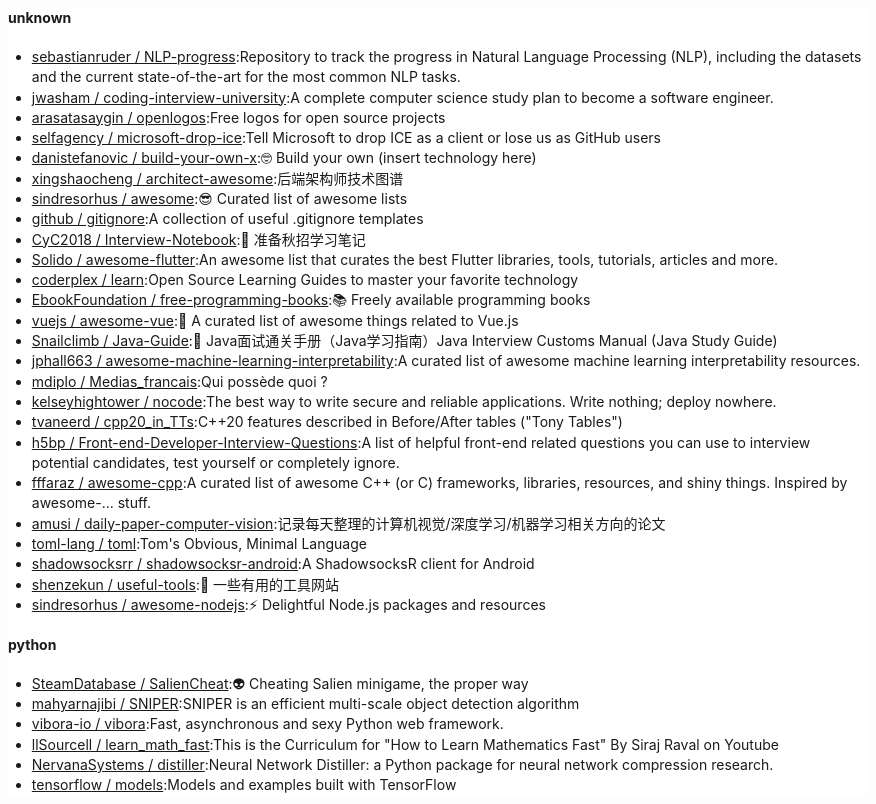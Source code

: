 #### unknown
* [sebastianruder / NLP-progress](https://github.com/sebastianruder/NLP-progress):Repository to track the progress in Natural Language Processing (NLP), including the datasets and the current state-of-the-art for the most common NLP tasks.
* [jwasham / coding-interview-university](https://github.com/jwasham/coding-interview-university):A complete computer science study plan to become a software engineer.
* [arasatasaygin / openlogos](https://github.com/arasatasaygin/openlogos):Free logos for open source projects
* [selfagency / microsoft-drop-ice](https://github.com/selfagency/microsoft-drop-ice):Tell Microsoft to drop ICE as a client or lose us as GitHub users
* [danistefanovic / build-your-own-x](https://github.com/danistefanovic/build-your-own-x):🤓 Build your own (insert technology here)
* [xingshaocheng / architect-awesome](https://github.com/xingshaocheng/architect-awesome):后端架构师技术图谱
* [sindresorhus / awesome](https://github.com/sindresorhus/awesome):😎 Curated list of awesome lists
* [github / gitignore](https://github.com/github/gitignore):A collection of useful .gitignore templates
* [CyC2018 / Interview-Notebook](https://github.com/CyC2018/Interview-Notebook):📆 准备秋招学习笔记
* [Solido / awesome-flutter](https://github.com/Solido/awesome-flutter):An awesome list that curates the best Flutter libraries, tools, tutorials, articles and more.
* [coderplex / learn](https://github.com/coderplex/learn):Open Source Learning Guides to master your favorite technology
* [EbookFoundation / free-programming-books](https://github.com/EbookFoundation/free-programming-books):📚 Freely available programming books
* [vuejs / awesome-vue](https://github.com/vuejs/awesome-vue):🎉 A curated list of awesome things related to Vue.js
* [Snailclimb / Java-Guide](https://github.com/Snailclimb/Java-Guide):📖 Java面试通关手册（Java学习指南）Java Interview Customs Manual (Java Study Guide)
* [jphall663 / awesome-machine-learning-interpretability](https://github.com/jphall663/awesome-machine-learning-interpretability):A curated list of awesome machine learning interpretability resources.
* [mdiplo / Medias_francais](https://github.com/mdiplo/Medias_francais):Qui possède quoi ?
* [kelseyhightower / nocode](https://github.com/kelseyhightower/nocode):The best way to write secure and reliable applications. Write nothing; deploy nowhere.
* [tvaneerd / cpp20_in_TTs](https://github.com/tvaneerd/cpp20_in_TTs):C++20 features described in Before/After tables ("Tony Tables")
* [h5bp / Front-end-Developer-Interview-Questions](https://github.com/h5bp/Front-end-Developer-Interview-Questions):A list of helpful front-end related questions you can use to interview potential candidates, test yourself or completely ignore.
* [fffaraz / awesome-cpp](https://github.com/fffaraz/awesome-cpp):A curated list of awesome C++ (or C) frameworks, libraries, resources, and shiny things. Inspired by awesome-... stuff.
* [amusi / daily-paper-computer-vision](https://github.com/amusi/daily-paper-computer-vision):记录每天整理的计算机视觉/深度学习/机器学习相关方向的论文
* [toml-lang / toml](https://github.com/toml-lang/toml):Tom's Obvious, Minimal Language
* [shadowsocksrr / shadowsocksr-android](https://github.com/shadowsocksrr/shadowsocksr-android):A ShadowsocksR client for Android
* [shenzekun / useful-tools](https://github.com/shenzekun/useful-tools):🔨 一些有用的工具网站
* [sindresorhus / awesome-nodejs](https://github.com/sindresorhus/awesome-nodejs):⚡️ Delightful Node.js packages and resources

#### python
* [SteamDatabase / SalienCheat](https://github.com/SteamDatabase/SalienCheat):👽 Cheating Salien minigame, the proper way
* [mahyarnajibi / SNIPER](https://github.com/mahyarnajibi/SNIPER):SNIPER is an efficient multi-scale object detection algorithm
* [vibora-io / vibora](https://github.com/vibora-io/vibora):Fast, asynchronous and sexy Python web framework.
* [llSourcell / learn_math_fast](https://github.com/llSourcell/learn_math_fast):This is the Curriculum for "How to Learn Mathematics Fast" By Siraj Raval on Youtube
* [NervanaSystems / distiller](https://github.com/NervanaSystems/distiller):Neural Network Distiller: a Python package for neural network compression research.
* [tensorflow / models](https://github.com/tensorflow/models):Models and examples built with TensorFlow